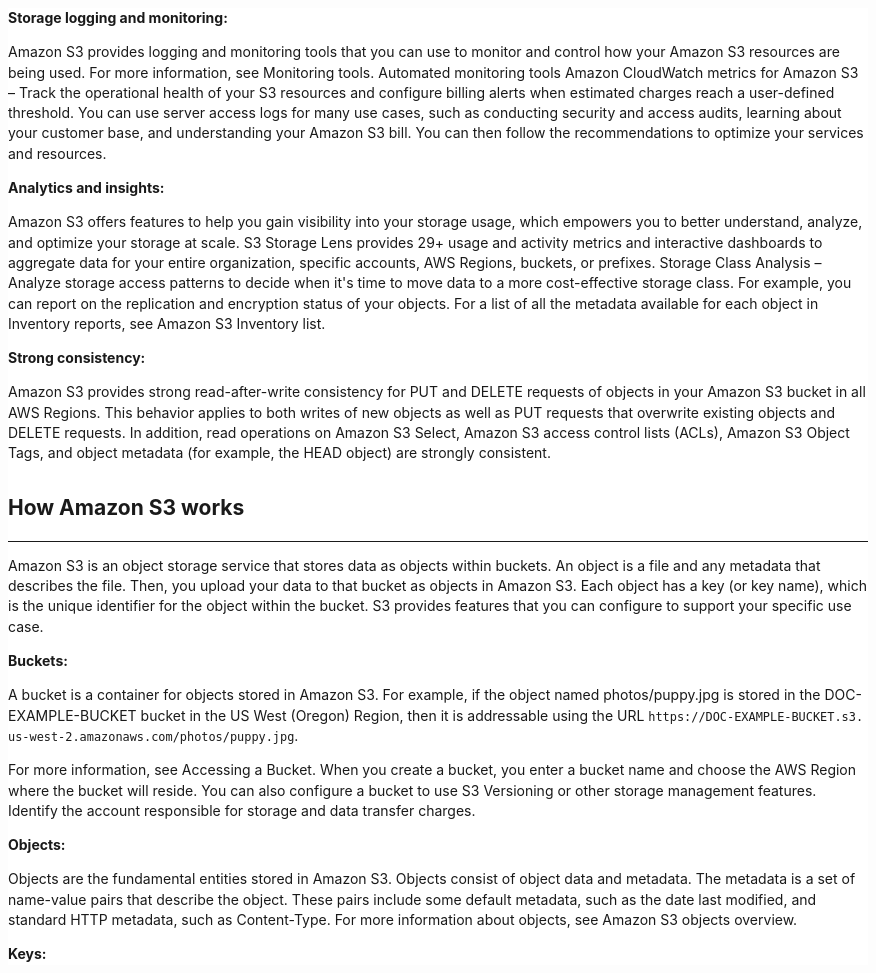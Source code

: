**Storage logging and monitoring:**

Amazon S3 provides logging and monitoring tools that you can use to monitor and control how your Amazon S3 resources are being used. For more information, see Monitoring tools. Automated monitoring tools Amazon CloudWatch metrics for Amazon S3 – Track the operational health of your S3 resources and configure billing alerts when estimated charges reach a user-defined threshold. You can use server access logs for many use cases, such as conducting security and access audits, learning about your customer base, and understanding your Amazon S3 bill. You can then follow the recommendations to optimize your services and resources.

**Analytics and insights:**

Amazon S3 offers features to help you gain visibility into your storage usage, which empowers you to better understand, analyze, and optimize your storage at scale. S3 Storage Lens provides 29+ usage and activity metrics and interactive dashboards to aggregate data for your entire organization, specific accounts, AWS Regions, buckets, or prefixes. Storage Class Analysis – Analyze storage access patterns to decide when it's time to move data to a more cost-effective storage class. For example, you can report on the replication and encryption status of your objects. For a list of all the metadata available for each object in Inventory reports, see Amazon S3 Inventory list.

**Strong consistency:**

Amazon S3 provides strong read-after-write consistency for PUT and DELETE requests of objects in your Amazon S3 bucket in all AWS Regions. This behavior applies to both writes of new objects as well as PUT requests that overwrite existing objects and DELETE requests. In addition, read operations on Amazon S3 Select, Amazon S3 access control lists (ACLs), Amazon S3 Object Tags, and object metadata (for example, the HEAD object) are strongly consistent.

## How Amazon S3 works

---

Amazon S3 is an object storage service that stores data as objects within buckets. An object is a file and any metadata that describes the file. Then, you upload your data to that bucket as objects in Amazon S3. Each object has a key (or key name), which is the unique identifier for the object within the bucket. S3 provides features that you can configure to support your specific use case.

**Buckets:**

A bucket is a container for objects stored in Amazon S3. For example, if the object named photos/puppy.jpg is stored in the DOC-EXAMPLE-BUCKET bucket in the US West (Oregon) Region, then it is addressable using the URL `https://DOC-EXAMPLE-BUCKET.s3.us-west-2.amazonaws.com/photos/puppy.jpg`. 

For more information, see Accessing a Bucket. When you create a bucket, you enter a bucket name and choose the AWS Region where the bucket will reside. You can also configure a bucket to use S3 Versioning or other storage management features. Identify the account responsible for storage and data transfer charges.

**Objects:**

Objects are the fundamental entities stored in Amazon S3. Objects consist of object data and metadata. The metadata is a set of name-value pairs that describe the object. These pairs include some default metadata, such as the date last modified, and standard HTTP metadata, such as Content-Type. For more information about objects, see Amazon S3 objects overview.

**Keys:**
